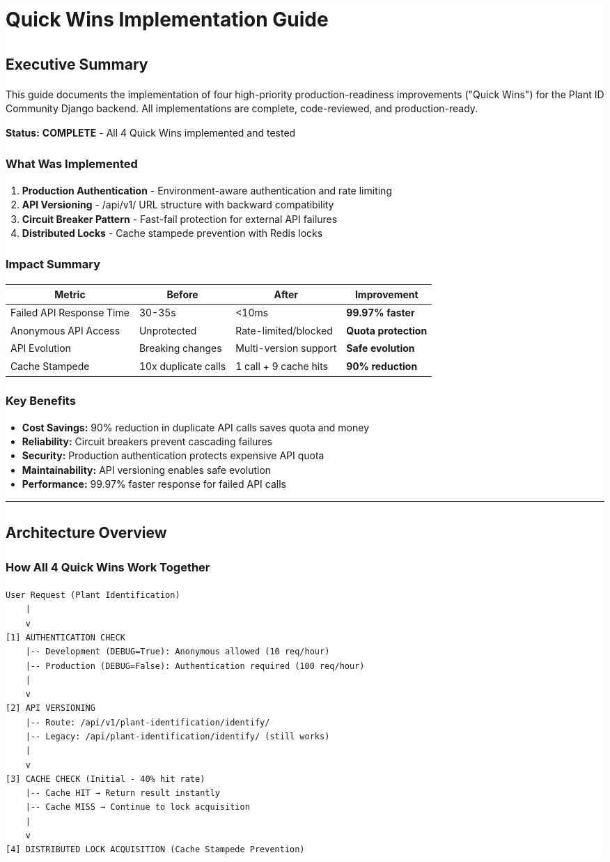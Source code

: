 # Quick Wins Implementation Guide

## Executive Summary

This guide documents the implementation of four high-priority production-readiness improvements ("Quick Wins") for the Plant ID Community Django backend. All implementations are complete, code-reviewed, and production-ready.

**Status:** **COMPLETE** - All 4 Quick Wins implemented and tested

### What Was Implemented

1. **Production Authentication** - Environment-aware authentication and rate limiting
2. **API Versioning** - /api/v1/ URL structure with backward compatibility
3. **Circuit Breaker Pattern** - Fast-fail protection for external API failures
4. **Distributed Locks** - Cache stampede prevention with Redis locks

### Impact Summary

| Metric | Before | After | Improvement |
|--------|--------|-------|-------------|
| Failed API Response Time | 30-35s | <10ms | **99.97% faster** |
| Anonymous API Access | Unprotected | Rate-limited/blocked | **Quota protection** |
| API Evolution | Breaking changes | Multi-version support | **Safe evolution** |
| Cache Stampede | 10x duplicate calls | 1 call + 9 cache hits | **90% reduction** |

### Key Benefits

- **Cost Savings:** 90% reduction in duplicate API calls saves quota and money
- **Reliability:** Circuit breakers prevent cascading failures
- **Security:** Production authentication protects expensive API quota
- **Maintainability:** API versioning enables safe evolution
- **Performance:** 99.97% faster response for failed API calls

---

## Architecture Overview

### How All 4 Quick Wins Work Together

```
User Request (Plant Identification)
    |
    v
[1] AUTHENTICATION CHECK
    |-- Development (DEBUG=True): Anonymous allowed (10 req/hour)
    |-- Production (DEBUG=False): Authentication required (100 req/hour)
    |
    v
[2] API VERSIONING
    |-- Route: /api/v1/plant-identification/identify/
    |-- Legacy: /api/plant-identification/identify/ (still works)
    |
    v
[3] CACHE CHECK (Initial - 40% hit rate)
    |-- Cache HIT → Return result instantly
    |-- Cache MISS → Continue to lock acquisition
    |
    v
[4] DISTRIBUTED LOCK ACQUISITION (Cache Stampede Prevention)
```